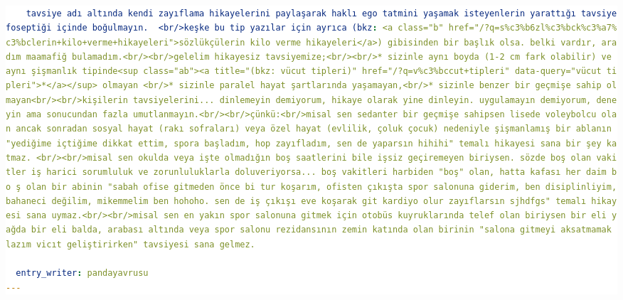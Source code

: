 ```yaml
    tavsiye adı altında kendi zayıflama hikayelerini paylaşarak haklı ego tatmini yaşamak isteyenlerin yarattığı tavsiye foseptiği içinde boğulmayın.  <br/>keşke bu tip yazılar için ayrıca (bkz: <a class="b" href="/?q=s%c3%b6zl%c3%bck%c3%a7%c3%bclerin+kilo+verme+hikayeleri">sözlükçülerin kilo verme hikayeleri</a>) gibisinden bir başlık olsa. belki vardır, aradım maamafiğ bulamadım.<br/><br/>gelelim hikayesiz tavsiyemize;<br/><br/>* sizinle aynı boyda (1-2 cm fark olabilir) ve aynı şişmanlık tipinde<sup class="ab"><a title="(bkz: vücut tipleri)" href="/?q=v%c3%bccut+tipleri" data-query="vücut tipleri">*</a></sup> olmayan <br/>* sizinle paralel hayat şartlarında yaşamayan,<br/>* sizinle benzer bir geçmişe sahip olmayan<br/><br/>kişilerin tavsiyelerini... dinlemeyin demiyorum, hikaye olarak yine dinleyin. uygulamayın demiyorum, deneyin ama sonucundan fazla umutlanmayın.<br/><br/>çünkü:<br/>misal sen sedanter bir geçmişe sahipsen lisede voleybolcu olan ancak sonradan sosyal hayat (rakı sofraları) veya özel hayat (evlilik, çoluk çocuk) nedeniyle şişmanlamış bir ablanın "yediğime içtiğime dikkat ettim, spora başladım, hop zayıfladım, sen de yaparsın hihihi" temalı hikayesi sana bir şey katmaz. <br/><br/>misal sen okulda veya işte olmadığın boş saatlerini bile işsiz geçiremeyen biriysen. sözde boş olan vakitler iş harici sorumluluk ve zorunluluklarla doluveriyorsa... boş vakitleri harbiden "boş" olan, hatta kafası her daim bo ş olan bir abinin "sabah ofise gitmeden önce bi tur koşarım, ofisten çıkışta spor salonuna giderim, ben disiplinliyim, bahaneci değilim, mikemmelim ben hohoho. sen de iş çıkışı eve koşarak git kardiyo olur zayıflarsın sjhdfgs" temalı hikayesi sana uymaz.<br/><br/>misal sen en yakın spor salonuna gitmek için otobüs kuyruklarında telef olan biriysen bir eli yağda bir eli balda, arabası altında veya spor salonu rezidansının zemin katında olan birinin "salona gitmeyi aksatmamak lazım vicıt geliştirirken" tavsiyesi sana gelmez.
   
  entry_writer: pandayavrusu
---
```

